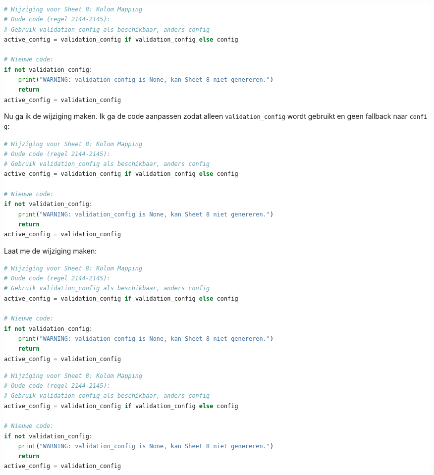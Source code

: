```python
# Wijziging voor Sheet 8: Kolom Mapping
# Oude code (regel 2144-2145):
# Gebruik validation_config als beschikbaar, anders config
active_config = validation_config if validation_config else config

# Nieuwe code:
if not validation_config:
    print("WARNING: validation_config is None, kan Sheet 8 niet genereren.")
    return
active_config = validation_config
```

Nu ga ik de wijziging maken. Ik ga de code aanpassen zodat alleen `validation_config` wordt gebruikt en geen fallback naar `config`:

```python
# Wijziging voor Sheet 8: Kolom Mapping
# Oude code (regel 2144-2145):
# Gebruik validation_config als beschikbaar, anders config
active_config = validation_config if validation_config else config

# Nieuwe code:
if not validation_config:
    print("WARNING: validation_config is None, kan Sheet 8 niet genereren.")
    return
active_config = validation_config
```

Laat me de wijziging maken:


```python
# Wijziging voor Sheet 8: Kolom Mapping
# Oude code (regel 2144-2145):
# Gebruik validation_config als beschikbaar, anders config
active_config = validation_config if validation_config else config

# Nieuwe code:
if not validation_config:
    print("WARNING: validation_config is None, kan Sheet 8 niet genereren.")
    return
active_config = validation_config
```

```python
# Wijziging voor Sheet 8: Kolom Mapping
# Oude code (regel 2144-2145):
# Gebruik validation_config als beschikbaar, anders config
active_config = validation_config if validation_config else config

# Nieuwe code:
if not validation_config:
    print("WARNING: validation_config is None, kan Sheet 8 niet genereren.")
    return
active_config = validation_config
```
